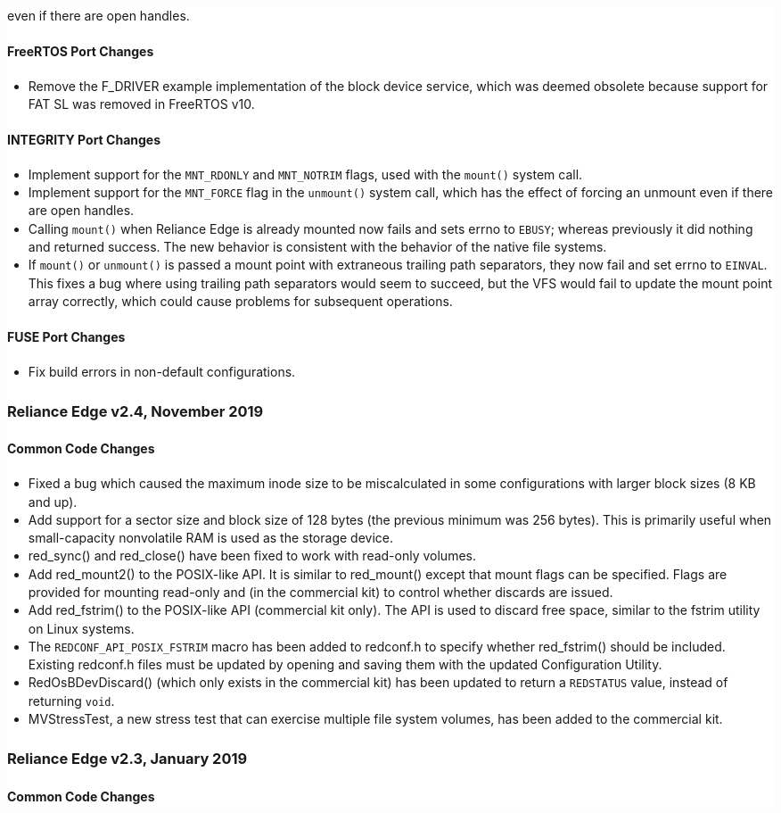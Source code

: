   even if there are open handles.

#### FreeRTOS Port Changes

- Remove the F_DRIVER example implementation of the block device service, which
  was deemed obsolete because support for FAT SL was removed in FreeRTOS v10.

#### INTEGRITY Port Changes

- Implement support for the `MNT_RDONLY` and `MNT_NOTRIM` flags, used with the
  `mount()` system call.
- Implement support for the `MNT_FORCE` flag in the `unmount()` system call,
  which has the effect of forcing an unmount even if there are open handles.
- Calling `mount()` when Reliance Edge is already mounted now fails and sets
  errno to `EBUSY`; whereas previously it did nothing and returned success.  The
  new behavior is consistent with the behavior of the native file systems.
- If `mount()` or `unmount()` is passed a mount point with extraneous trailing
  path separators, they now fail and set errno to `EINVAL`.  This fixes a bug
  where using trailing path separators would seem to succeed, but the VFS would
  fail to update the mount point array correctly, which could cause problems for
  subsequent operations.

#### FUSE Port Changes

- Fix build errors in non-default configurations.

### Reliance Edge v2.4, November 2019

#### Common Code Changes

- Fixed a bug which caused the maximum inode size to be miscalculated in some
  configurations with larger block sizes (8 KB and up).
- Add support for a sector size and block size of 128 bytes (the previous
  minimum was 256 bytes).  This is primarily useful when small-capacity
  nonvolatile RAM is used as the storage device.
- red_sync() and red_close() have been fixed to work with read-only volumes.
- Add red_mount2() to the POSIX-like API.  It is similar to red_mount() except
  that mount flags can be specified.  Flags are provided for mounting read-only
  and (in the commercial kit) to control whether discards are issued.
- Add red_fstrim() to the POSIX-like API (commercial kit only).  The API is used
  to discard free space, similar to the fstrim utility on Linux systems.
- The `REDCONF_API_POSIX_FSTRIM` macro has been added to redconf.h to specify
  whether red_fstrim() should be included.  Existing redconf.h files must be
  updated by opening and saving them with the updated Configuration Utility.
- RedOsBDevDiscard() (which only exists in the commercial kit) has been updated
  to return a `REDSTATUS` value, instead of returning `void`.
- MVStressTest, a new stress test that can exercise multiple file system
  volumes, has been added to the commercial kit.

### Reliance Edge v2.3, January 2019

#### Common Code Changes
